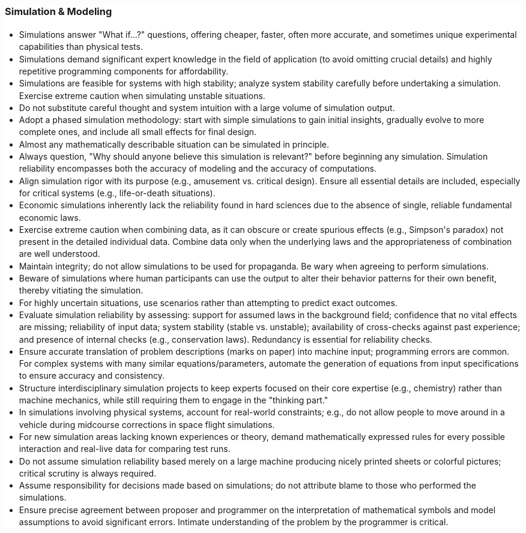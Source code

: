 ### Simulation & Modeling

*   Simulations answer "What if...?" questions, offering cheaper, faster, often more accurate, and sometimes unique experimental capabilities than physical tests.
*   Simulations demand significant expert knowledge in the field of application (to avoid omitting crucial details) and highly repetitive programming components for affordability.
*   Simulations are feasible for systems with high stability; analyze system stability carefully before undertaking a simulation. Exercise extreme caution when simulating unstable situations.
*   Do not substitute careful thought and system intuition with a large volume of simulation output.
*   Adopt a phased simulation methodology: start with simple simulations to gain initial insights, gradually evolve to more complete ones, and include all small effects for final design.
*   Almost any mathematically describable situation can be simulated in principle.
*   Always question, "Why should anyone believe this simulation is relevant?" before beginning any simulation. Simulation reliability encompasses both the accuracy of modeling and the accuracy of computations.
*   Align simulation rigor with its purpose (e.g., amusement vs. critical design). Ensure all essential details are included, especially for critical systems (e.g., life-or-death situations).
*   Economic simulations inherently lack the reliability found in hard sciences due to the absence of single, reliable fundamental economic laws.
*   Exercise extreme caution when combining data, as it can obscure or create spurious effects (e.g., Simpson's paradox) not present in the detailed individual data. Combine data only when the underlying laws and the appropriateness of combination are well understood.
*   Maintain integrity; do not allow simulations to be used for propaganda. Be wary when agreeing to perform simulations.
*   Beware of simulations where human participants can use the output to alter their behavior patterns for their own benefit, thereby vitiating the simulation.
*   For highly uncertain situations, use scenarios rather than attempting to predict exact outcomes.
*   Evaluate simulation reliability by assessing: support for assumed laws in the background field; confidence that no vital effects are missing; reliability of input data; system stability (stable vs. unstable); availability of cross-checks against past experience; and presence of internal checks (e.g., conservation laws). Redundancy is essential for reliability checks.
*   Ensure accurate translation of problem descriptions (marks on paper) into machine input; programming errors are common. For complex systems with many similar equations/parameters, automate the generation of equations from input specifications to ensure accuracy and consistency.
*   Structure interdisciplinary simulation projects to keep experts focused on their core expertise (e.g., chemistry) rather than machine mechanics, while still requiring them to engage in the "thinking part."
*   In simulations involving physical systems, account for real-world constraints; e.g., do not allow people to move around in a vehicle during midcourse corrections in space flight simulations.
*   For new simulation areas lacking known experiences or theory, demand mathematically expressed rules for every possible interaction and real-live data for comparing test runs.
*   Do not assume simulation reliability based merely on a large machine producing nicely printed sheets or colorful pictures; critical scrutiny is always required.
*   Assume responsibility for decisions made based on simulations; do not attribute blame to those who performed the simulations.
*   Ensure precise agreement between proposer and programmer on the interpretation of mathematical symbols and model assumptions to avoid significant errors. Intimate understanding of the problem by the programmer is critical.
